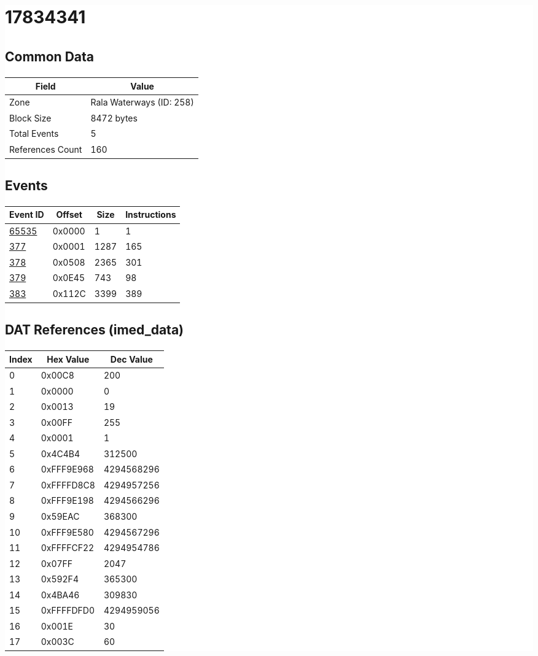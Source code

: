 # 17834341

## Common Data

| Field            | Value                    |
|------------------|--------------------------|
| Zone             | Rala Waterways (ID: 258) |
| Block Size       | 8472 bytes               |
| Total Events     | 5                        |
| References Count | 160                      |

## Events

| Event ID            | Offset   |   Size |   Instructions |
|---------------------|----------|--------|----------------|
| [65535](./65535.md) | 0x0000   |      1 |              1 |
| [377](./377.md)     | 0x0001   |   1287 |            165 |
| [378](./378.md)     | 0x0508   |   2365 |            301 |
| [379](./379.md)     | 0x0E45   |    743 |             98 |
| [383](./383.md)     | 0x112C   |   3399 |            389 |

## DAT References (imed_data)

|   Index | Hex Value   |   Dec Value |
|---------|-------------|-------------|
|       0 | 0x00C8      |         200 |
|       1 | 0x0000      |           0 |
|       2 | 0x0013      |          19 |
|       3 | 0x00FF      |         255 |
|       4 | 0x0001      |           1 |
|       5 | 0x4C4B4     |      312500 |
|       6 | 0xFFF9E968  |  4294568296 |
|       7 | 0xFFFFD8C8  |  4294957256 |
|       8 | 0xFFF9E198  |  4294566296 |
|       9 | 0x59EAC     |      368300 |
|      10 | 0xFFF9E580  |  4294567296 |
|      11 | 0xFFFFCF22  |  4294954786 |
|      12 | 0x07FF      |        2047 |
|      13 | 0x592F4     |      365300 |
|      14 | 0x4BA46     |      309830 |
|      15 | 0xFFFFDFD0  |  4294959056 |
|      16 | 0x001E      |          30 |
|      17 | 0x003C      |          60 |